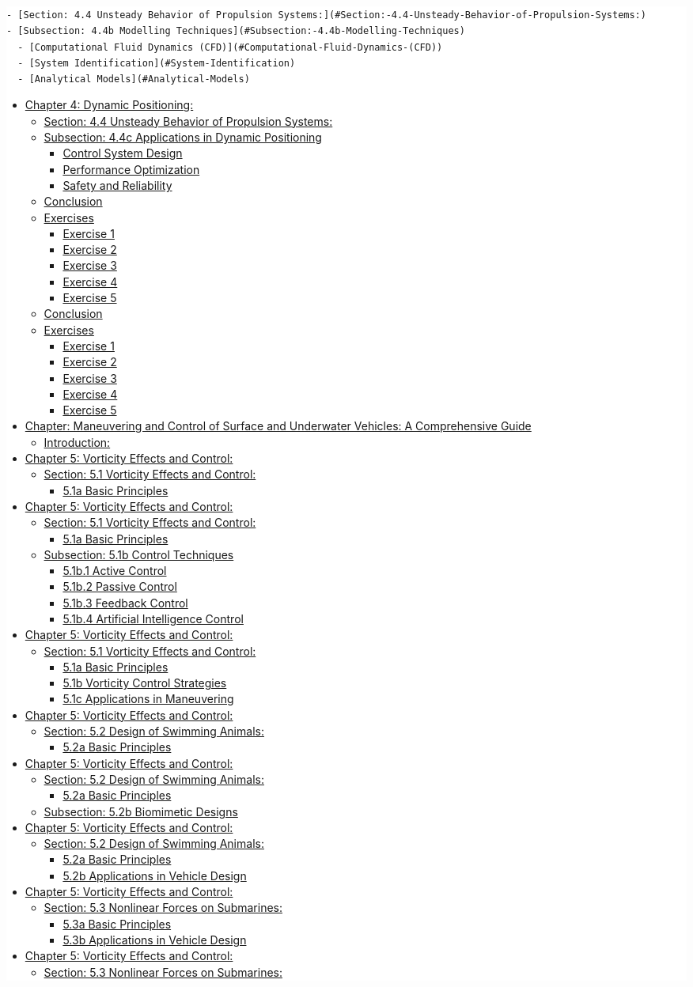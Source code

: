     - [Section: 4.4 Unsteady Behavior of Propulsion Systems:](#Section:-4.4-Unsteady-Behavior-of-Propulsion-Systems:)
    - [Subsection: 4.4b Modelling Techniques](#Subsection:-4.4b-Modelling-Techniques)
      - [Computational Fluid Dynamics (CFD)](#Computational-Fluid-Dynamics-(CFD))
      - [System Identification](#System-Identification)
      - [Analytical Models](#Analytical-Models)
  - [Chapter 4: Dynamic Positioning:](#Chapter-4:-Dynamic-Positioning:)
    - [Section: 4.4 Unsteady Behavior of Propulsion Systems:](#Section:-4.4-Unsteady-Behavior-of-Propulsion-Systems:)
    - [Subsection: 4.4c Applications in Dynamic Positioning](#Subsection:-4.4c-Applications-in-Dynamic-Positioning)
      - [Control System Design](#Control-System-Design)
      - [Performance Optimization](#Performance-Optimization)
      - [Safety and Reliability](#Safety-and-Reliability)
    - [Conclusion](#Conclusion)
    - [Exercises](#Exercises)
      - [Exercise 1](#Exercise-1)
      - [Exercise 2](#Exercise-2)
      - [Exercise 3](#Exercise-3)
      - [Exercise 4](#Exercise-4)
      - [Exercise 5](#Exercise-5)
    - [Conclusion](#Conclusion)
    - [Exercises](#Exercises)
      - [Exercise 1](#Exercise-1)
      - [Exercise 2](#Exercise-2)
      - [Exercise 3](#Exercise-3)
      - [Exercise 4](#Exercise-4)
      - [Exercise 5](#Exercise-5)
  - [Chapter: Maneuvering and Control of Surface and Underwater Vehicles: A Comprehensive Guide](#Chapter:-Maneuvering-and-Control-of-Surface-and-Underwater-Vehicles:-A-Comprehensive-Guide)
    - [Introduction:](#Introduction:)
  - [Chapter 5: Vorticity Effects and Control:](#Chapter-5:-Vorticity-Effects-and-Control:)
    - [Section: 5.1 Vorticity Effects and Control:](#Section:-5.1-Vorticity-Effects-and-Control:)
      - [5.1a Basic Principles](#5.1a-Basic-Principles)
  - [Chapter 5: Vorticity Effects and Control:](#Chapter-5:-Vorticity-Effects-and-Control:)
    - [Section: 5.1 Vorticity Effects and Control:](#Section:-5.1-Vorticity-Effects-and-Control:)
      - [5.1a Basic Principles](#5.1a-Basic-Principles)
    - [Subsection: 5.1b Control Techniques](#Subsection:-5.1b-Control-Techniques)
      - [5.1b.1 Active Control](#5.1b.1-Active-Control)
      - [5.1b.2 Passive Control](#5.1b.2-Passive-Control)
      - [5.1b.3 Feedback Control](#5.1b.3-Feedback-Control)
      - [5.1b.4 Artificial Intelligence Control](#5.1b.4-Artificial-Intelligence-Control)
  - [Chapter 5: Vorticity Effects and Control:](#Chapter-5:-Vorticity-Effects-and-Control:)
    - [Section: 5.1 Vorticity Effects and Control:](#Section:-5.1-Vorticity-Effects-and-Control:)
      - [5.1a Basic Principles](#5.1a-Basic-Principles)
      - [5.1b Vorticity Control Strategies](#5.1b-Vorticity-Control-Strategies)
      - [5.1c Applications in Maneuvering](#5.1c-Applications-in-Maneuvering)
  - [Chapter 5: Vorticity Effects and Control:](#Chapter-5:-Vorticity-Effects-and-Control:)
    - [Section: 5.2 Design of Swimming Animals:](#Section:-5.2-Design-of-Swimming-Animals:)
      - [5.2a Basic Principles](#5.2a-Basic-Principles)
  - [Chapter 5: Vorticity Effects and Control:](#Chapter-5:-Vorticity-Effects-and-Control:)
    - [Section: 5.2 Design of Swimming Animals:](#Section:-5.2-Design-of-Swimming-Animals:)
      - [5.2a Basic Principles](#5.2a-Basic-Principles)
    - [Subsection: 5.2b Biomimetic Designs](#Subsection:-5.2b-Biomimetic-Designs)
  - [Chapter 5: Vorticity Effects and Control:](#Chapter-5:-Vorticity-Effects-and-Control:)
    - [Section: 5.2 Design of Swimming Animals:](#Section:-5.2-Design-of-Swimming-Animals:)
      - [5.2a Basic Principles](#5.2a-Basic-Principles)
      - [5.2b Applications in Vehicle Design](#5.2b-Applications-in-Vehicle-Design)
  - [Chapter 5: Vorticity Effects and Control:](#Chapter-5:-Vorticity-Effects-and-Control:)
    - [Section: 5.3 Nonlinear Forces on Submarines:](#Section:-5.3-Nonlinear-Forces-on-Submarines:)
      - [5.3a Basic Principles](#5.3a-Basic-Principles)
      - [5.3b Applications in Vehicle Design](#5.3b-Applications-in-Vehicle-Design)
  - [Chapter 5: Vorticity Effects and Control:](#Chapter-5:-Vorticity-Effects-and-Control:)
    - [Section: 5.3 Nonlinear Forces on Submarines:](#Section:-5.3-Nonlinear-Forces-on-Submarines:)